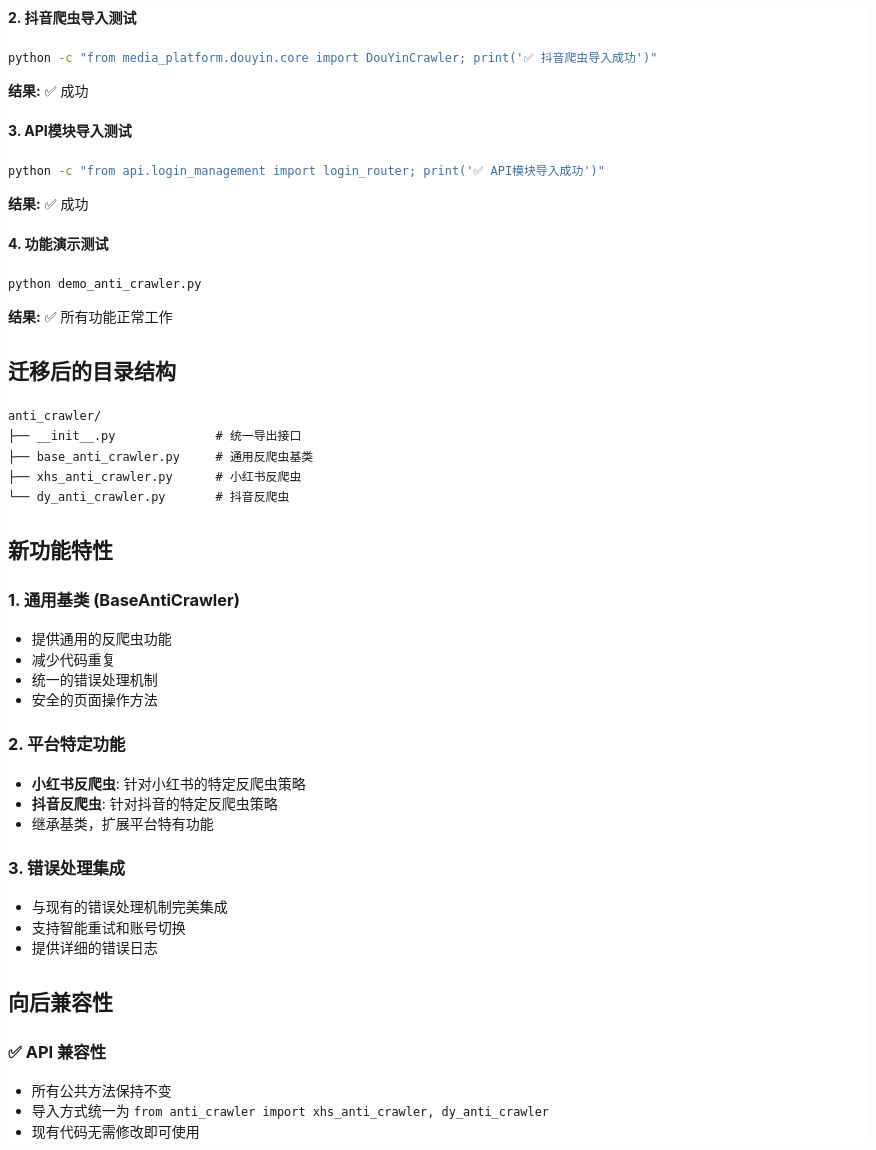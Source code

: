 #### 2. 抖音爬虫导入测试
```bash
python -c "from media_platform.douyin.core import DouYinCrawler; print('✅ 抖音爬虫导入成功')"
```
**结果:** ✅ 成功

#### 3. API模块导入测试
```bash
python -c "from api.login_management import login_router; print('✅ API模块导入成功')"
```
**结果:** ✅ 成功

#### 4. 功能演示测试
```bash
python demo_anti_crawler.py
```
**结果:** ✅ 所有功能正常工作

## 迁移后的目录结构

```
anti_crawler/
├── __init__.py              # 统一导出接口
├── base_anti_crawler.py     # 通用反爬虫基类
├── xhs_anti_crawler.py      # 小红书反爬虫
└── dy_anti_crawler.py       # 抖音反爬虫
```

## 新功能特性

### 1. 通用基类 (BaseAntiCrawler)
- 提供通用的反爬虫功能
- 减少代码重复
- 统一的错误处理机制
- 安全的页面操作方法

### 2. 平台特定功能
- **小红书反爬虫**: 针对小红书的特定反爬虫策略
- **抖音反爬虫**: 针对抖音的特定反爬虫策略
- 继承基类，扩展平台特有功能

### 3. 错误处理集成
- 与现有的错误处理机制完美集成
- 支持智能重试和账号切换
- 提供详细的错误日志

## 向后兼容性

### ✅ API 兼容性
- 所有公共方法保持不变
- 导入方式统一为 `from anti_crawler import xhs_anti_crawler, dy_anti_crawler`
- 现有代码无需修改即可使用
